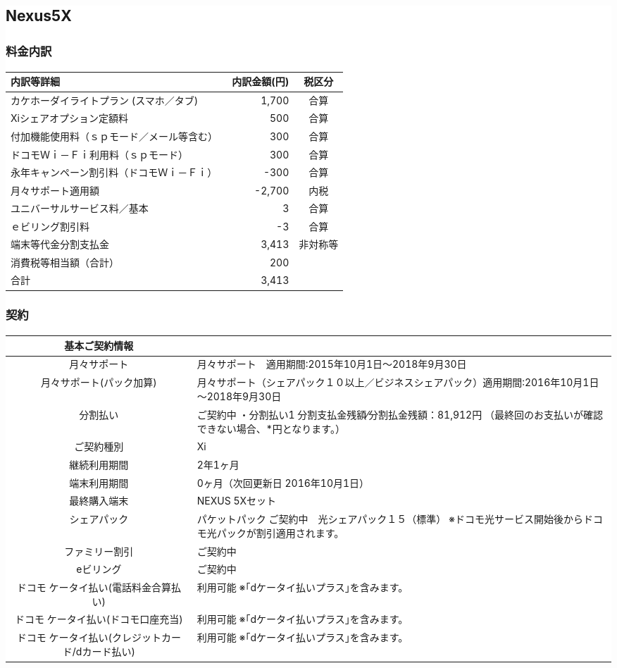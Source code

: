 ## Nexus5X

<div class="mnpday" year="2016" month="9" day="3"></div>

<div class="pricechart" data-list='[
                {"year":"2016/09","price":"2681"},
                {"year":"2016/10","price":"3413"},
                {"year":"2016/11","price":"3413"},
                {"year":"2016/12","price":"3413"}
            ]' style="margin:auto;"></div>

### 料金内訳

|内訳等詳細|内訳金額(円)|税区分|
|:-|-:|:-:|
|カケホーダイライトプラン (スマホ／タブ)|1,700|合算|
|Xiシェアオプション定額料|500|合算|
|付加機能使用料（ｓｐモード／メール等含む）|300|合算|
|ドコモＷｉ－Ｆｉ利用料（ｓｐモード）　|300|合算|
|永年キャンペーン割引料（ドコモＷｉ－Ｆｉ）　|-300|合算|
|月々サポート適用額|-2,700|内税|
|ユニバーサルサービス料／基本|3|合算|
|ｅビリング割引料|-3|合算|
|端末等代金分割支払金|3,413|非対称等|
|消費税等相当額（合計）|200|
|合計|3,413|

### 契約

|基本ご契約情報||
|:--:|:--|
|月々サポート|月々サポート　適用期間:2015年10月1日～2018年9月30日|
|月々サポート(パック加算)|月々サポート（シェアパック１０以上／ビジネスシェアパック）適用期間:2016年10月1日～2018年9月30日 |
|分割払い|ご契約中 ・分割払い1   分割支払金残額⁄分割払金残額：81,912円   （最終回のお支払いが確認できない場合、*円となります。）|
|ご契約種別|Xi|
|継続利用期間|2年1ヶ月|
|端末利用期間|0ヶ月（次回更新日  2016年10月1日）|
|最終購入端末|NEXUS 5Xセット|
|シェアパック|パケットパック	ご契約中　光シェアパック１５（標準） ※ドコモ光サービス開始後からドコモ光パックが割引適用されます。|
|ファミリー割引|ご契約中|
|eビリング|ご契約中|
|ドコモ ケータイ払い(電話料金合算払い)|利用可能 ※｢dケータイ払いプラス｣を含みます。	|
|ドコモ ケータイ払い(ドコモ口座充当)|利用可能 ※｢dケータイ払いプラス｣を含みます。	|
|ドコモ ケータイ払い(クレジットカード/dカード払い)|利用可能 ※｢dケータイ払いプラス｣を含みます。|
